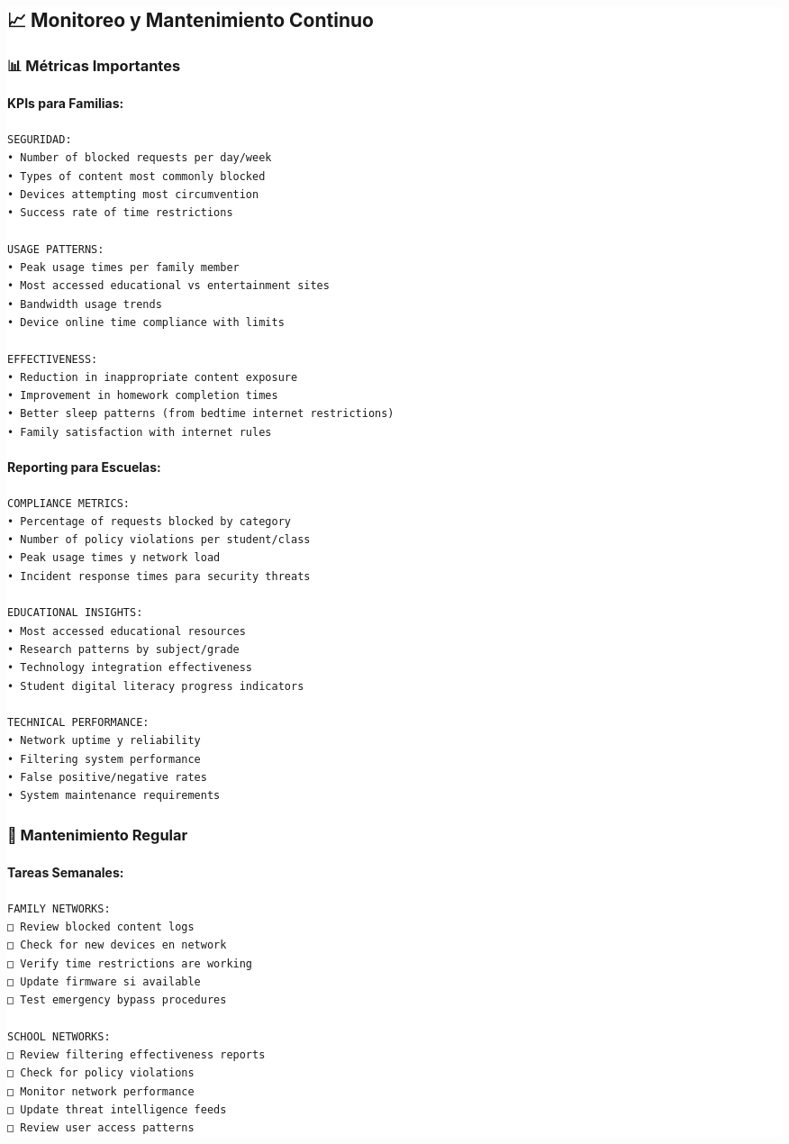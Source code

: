 
## 📈 Monitoreo y Mantenimiento Continuo

### **📊 Métricas Importantes**

#### **KPIs para Familias:**
```
SEGURIDAD:
• Number of blocked requests per day/week
• Types of content most commonly blocked
• Devices attempting most circumvention
• Success rate of time restrictions

USAGE PATTERNS:
• Peak usage times per family member
• Most accessed educational vs entertainment sites
• Bandwidth usage trends
• Device online time compliance with limits

EFFECTIVENESS:
• Reduction in inappropriate content exposure
• Improvement in homework completion times
• Better sleep patterns (from bedtime internet restrictions)
• Family satisfaction with internet rules
```

#### **Reporting para Escuelas:**
```
COMPLIANCE METRICS:
• Percentage of requests blocked by category
• Number of policy violations per student/class
• Peak usage times y network load
• Incident response times para security threats

EDUCATIONAL INSIGHTS:
• Most accessed educational resources
• Research patterns by subject/grade
• Technology integration effectiveness
• Student digital literacy progress indicators

TECHNICAL PERFORMANCE:
• Network uptime y reliability
• Filtering system performance
• False positive/negative rates
• System maintenance requirements
```

### **🔄 Mantenimiento Regular**

#### **Tareas Semanales:**
```
FAMILY NETWORKS:
□ Review blocked content logs
□ Check for new devices en network
□ Verify time restrictions are working
□ Update firmware si available
□ Test emergency bypass procedures

SCHOOL NETWORKS:
□ Review filtering effectiveness reports
□ Check for policy violations
□ Monitor network performance
□ Update threat intelligence feeds
□ Review user access patterns
```
